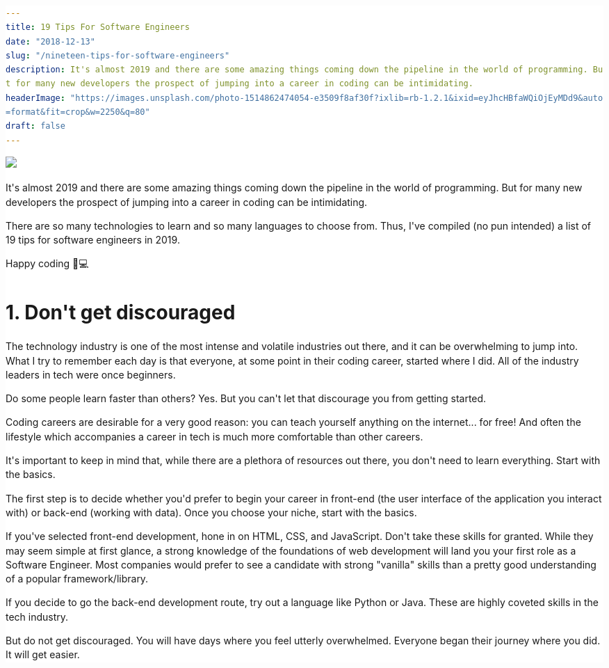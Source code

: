 ```yaml
---
title: 19 Tips For Software Engineers
date: "2018-12-13"
slug: "/nineteen-tips-for-software-engineers"
description: It's almost 2019 and there are some amazing things coming down the pipeline in the world of programming. But for many new developers the prospect of jumping into a career in coding can be intimidating.
headerImage: "https://images.unsplash.com/photo-1514862474054-e3509f8af30f?ixlib=rb-1.2.1&ixid=eyJhcHBfaWQiOjEyMDd9&auto=format&fit=crop&w=2250&q=80"
draft: false
---
```


<img src="https://images.unsplash.com/photo-1514862474054-e3509f8af30f?ixlib=rb-1.2.1&ixid=eyJhcHBfaWQiOjEyMDd9&auto=format&fit=crop&w=2250&q=80" />

It's almost 2019 and there are some amazing things coming down the pipeline in the world of programming. But for many new developers the prospect of jumping into a career in coding can be intimidating.

There are so many technologies to learn and so many languages to choose from. Thus, I've compiled (no pun intended) a list of 19 tips for software engineers in 2019.

Happy coding 🤩💻

# 1. Don't get discouraged

The technology industry is one of the most intense and volatile industries out there, and it can be overwhelming to jump into. What I try to remember each day is that everyone, at some point in their coding career, started where I did. All of the industry leaders in tech were once beginners.

Do some people learn faster than others? Yes. But you can't let that discourage you from getting started.

Coding careers are desirable for a very good reason: you can teach yourself anything on the internet... for free! And often the lifestyle which accompanies a career in tech is much more comfortable than other careers.

It's important to keep in mind that, while there are a plethora of resources out there, you don't need to learn everything. Start with the basics.

The first step is to decide whether you'd prefer to begin your career in front-end (the user interface of the application you interact with) or back-end (working with data). Once you choose your niche, start with the basics.

If you've selected front-end development, hone in on HTML, CSS, and JavaScript. Don't take these skills for granted. While they may seem simple at first glance, a strong knowledge of the foundations of web development will land you your first role as a Software Engineer. Most companies would prefer to see a candidate with strong "vanilla" skills than a pretty good understanding of a popular framework/library.

If you decide to go the back-end development route, try out a language like Python or Java. These are highly coveted skills in the tech industry.

But do not get discouraged. You will have days where you feel utterly overwhelmed. Everyone began their journey where you did. It will get easier.

